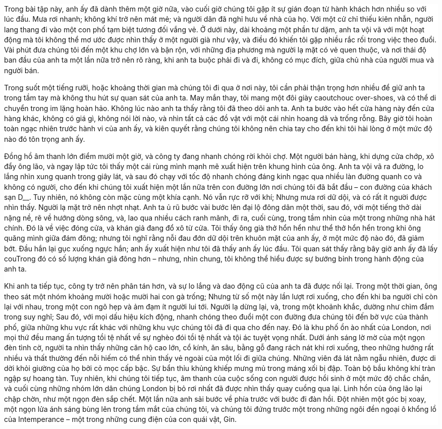 Trong bài tập này, anh ấy đã dành thêm một giờ nữa, vào cuối giờ chúng tôi gặp ít sự gián đoạn từ hành khách hơn nhiều so với lúc đầu. Mưa rơi nhanh; không khí trở nên mát mẻ; và người dân đã nghỉ hưu về nhà của họ. Với một cử chỉ thiếu kiên nhẫn, người lang thang đi vào một con phố tạm biệt tương đối vắng vẻ. Ở dưới này, dài khoảng một phần tư dặm, anh ta vội vã với một hoạt động mà tôi không thể mơ ước được nhìn thấy ở một người già như vậy, và điều đó khiến tôi gặp nhiều rắc rối trong việc theo đuổi. Vài phút đưa chúng tôi đến một khu chợ lớn và bận rộn, với những địa phương mà người lạ mặt có vẻ quen thuộc, và nơi thái độ ban đầu của anh ta một lần nữa trở nên rõ ràng, khi anh ta buộc phải đi và đi, không có mục đích, giữa chủ nhà của người mua và người bán.

Trong suốt một tiếng rưỡi, hoặc khoảng thời gian mà chúng tôi đi qua ở nơi này, tôi cần phải thận trọng hơn nhiều để giữ anh ta trong tầm tay mà không thu hút sự quan sát của anh ta. May mắn thay, tôi mang một đôi giày caoutchouc over-shoes, và có thể di chuyển trong im lặng hoàn hảo. Không lúc nào anh ta thấy rằng tôi đã theo dõi anh ta. Anh ta bước vào hết cửa hàng này đến cửa hàng khác, không có giá gì, không nói lời nào, và nhìn tất cả các đồ vật với một cái nhìn hoang dã và trống rỗng. Bây giờ tôi hoàn toàn ngạc nhiên trước hành vi của anh ấy, và kiên quyết rằng chúng tôi không nên chia tay cho đến khi tôi hài lòng ở một mức độ nào đó tôn trọng anh ấy.

Đồng hồ âm thanh lớn điểm mười một giờ, và công ty đang nhanh chóng rời khỏi chợ. Một người bán hàng, khi dựng cửa chớp, xô đẩy ông lão, và ngay lập tức tôi thấy một cái rùng mình mạnh mẽ xuất hiện trên khung hình của ông. Anh ta vội vã ra đường, lo lắng nhìn xung quanh trong giây lát, và sau đó chạy với tốc độ nhanh chóng đáng kinh ngạc qua nhiều làn đường quanh co và không có người, cho đến khi chúng tôi xuất hiện một lần nữa trên con đường lớn nơi chúng tôi đã bắt đầu – con đường của khách sạn D\_\_. Tuy nhiên, nó không còn mặc cùng một khía cạnh. Nó vẫn rực rỡ với khí; Nhưng mưa rơi dữ dội, và có rất ít người được nhìn thấy. Người lạ mặt trở nên nhợt nhạt. Anh ta ủ rũ bước vài bước lên đại lộ đông dân một thời, sau đó, với một tiếng thở dài nặng nề, rẽ về hướng dòng sông, và, lao qua nhiều cách ranh mãnh, đi ra, cuối cùng, trong tầm nhìn của một trong những nhà hát chính. Đó là về việc đóng cửa, và khán giả đang đổ xô từ cửa. Tôi thấy ông già thở hổn hển như thể thở hổn hển trong khi ông quăng mình giữa đám đông; nhưng tôi nghĩ rằng nỗi đau đớn dữ dội trên khuôn mặt của anh ấy, ở một mức độ nào đó, đã giảm bớt. Đầu hắn lại gục xuống ngực hắn; anh ấy xuất hiện như tôi đã thấy anh ấy lúc đầu. Tôi quan sát thấy rằng bây giờ anh ấy đã lấy couTrong đó có số lượng khán giả đông hơn – nhưng, nhìn chung, tôi không thể hiểu được sự bướng bỉnh trong hành động của anh ta.

Khi anh ta tiếp tục, công ty trở nên phân tán hơn, và sự lo lắng và dao động cũ của anh ta đã được nối lại. Trong một thời gian, ông theo sát một nhóm khoảng mười hoặc mười hai con gà trống; Nhưng từ số một này lần lượt rơi xuống, cho đến khi ba người chỉ còn lại với nhau, trong một con ngõ hẹp và ảm đạm ít người lui tới. Người lạ dừng lại, và, trong một khoảnh khắc, dường như chìm đắm trong suy nghĩ; Sau đó, với mọi dấu hiệu kích động, nhanh chóng theo đuổi một con đường đưa chúng tôi đến bờ vực của thành phố, giữa những khu vực rất khác với những khu vực chúng tôi đã đi qua cho đến nay. Đó là khu phố ồn ào nhất của London, nơi mọi thứ đều mang ấn tượng tồi tệ nhất về sự nghèo đói tồi tệ nhất và tội ác tuyệt vọng nhất. Dưới ánh sáng lờ mờ của một ngọn đèn tình cờ, người ta nhìn thấy những căn hộ cao lớn, cổ kính, ăn sâu, bằng gỗ đang rách nát khi rơi xuống, theo những hướng rất nhiều và thất thường đến nỗi hiếm có thể nhìn thấy vẻ ngoài của một lối đi giữa chúng. Những viên đá lát nằm ngẫu nhiên, được di dời khỏi giường của họ bởi cỏ mọc cấp bậc. Sự bẩn thỉu khủng khiếp mưng mủ trong máng xối bị đập. Toàn bộ bầu không khí tràn ngập sự hoang tàn. Tuy nhiên, khi chúng tôi tiếp tục, âm thanh của cuộc sống con người được hồi sinh ở một mức độ chắc chắn, và cuối cùng những nhóm lớn dân chúng London bị bỏ rơi nhất đã được nhìn thấy quay cuồng qua lại. Linh hồn của ông lão lại chập chờn, như một ngọn đèn sắp chết. Một lần nữa anh sải bước về phía trước với bước đi đàn hồi. Đột nhiên một góc bị xoay, một ngọn lửa ánh sáng bùng lên trong tầm mắt của chúng tôi, và chúng tôi đứng trước một trong những ngôi đền ngoại ô khổng lồ của Intemperance – một trong những cung điện của con quái vật, Gin.

